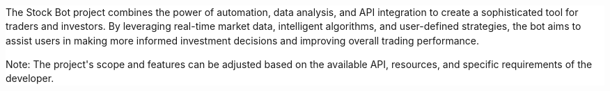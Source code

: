 The Stock Bot project combines the power of automation, data analysis, and API integration to create a sophisticated tool for traders and investors. By leveraging real-time market data, intelligent algorithms, and user-defined strategies, the bot aims to assist users in making more informed investment decisions and improving overall trading performance.

Note: The project's scope and features can be adjusted based on the available API, resources, and specific requirements of the developer.
















































































